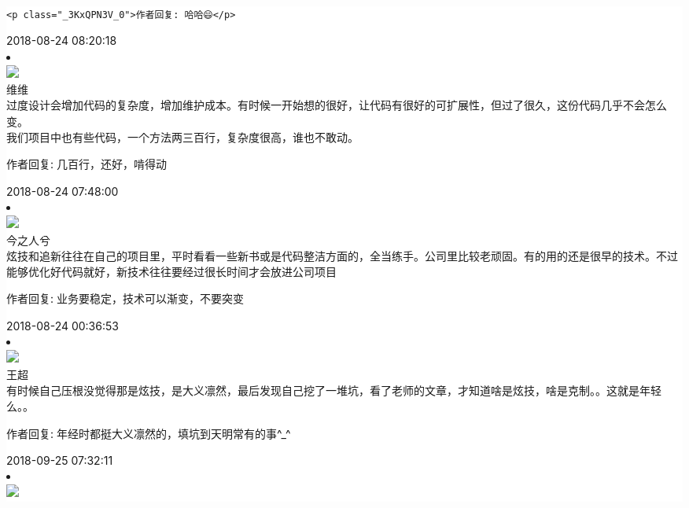     <p class="_3KxQPN3V_0">作者回复: 哈哈😄</p>
  </div>
  <div class="_3klNVc4Z_0">
    <div class="_3Hkula0k_0">2018-08-24 08:20:18</div>
  </div>
</div>
</div>
</li>
<li>
<div class="_2sjJGcOH_0"><img src="https://static001.geekbang.org/account/avatar/00/10/06/ad/fe79da1d.jpg"
  class="_3FLYR4bF_0">
<div class="_36ChpWj4_0">
  <div class="_2zFoi7sd_0"><span>维维</span>
  </div>
  <div class="_2_QraFYR_0">过度设计会增加代码的复杂度，增加维护成本。有时候一开始想的很好，让代码有很好的可扩展性，但过了很久，这份代码几乎不会怎么变。<br>我们项目中也有些代码，一个方法两三百行，复杂度很高，谁也不敢动。</div>
  <div class="_10o3OAxT_0">
    <p class="_3KxQPN3V_0">作者回复: 几百行，还好，啃得动</p>
  </div>
  <div class="_3klNVc4Z_0">
    <div class="_3Hkula0k_0">2018-08-24 07:48:00</div>
  </div>
</div>
</div>
</li>
<li>
<div class="_2sjJGcOH_0"><img src="https://static001.geekbang.org/account/avatar/00/12/65/26/2e9bc97f.jpg"
  class="_3FLYR4bF_0">
<div class="_36ChpWj4_0">
  <div class="_2zFoi7sd_0"><span>今之人兮</span>
  </div>
  <div class="_2_QraFYR_0">炫技和追新往往在自己的项目里，平时看看一些新书或是代码整洁方面的，全当练手。公司里比较老顽固。有的用的还是很早的技术。不过能够优化好代码就好，新技术往往要经过很长时间才会放进公司项目</div>
  <div class="_10o3OAxT_0">
    <p class="_3KxQPN3V_0">作者回复: 业务要稳定，技术可以渐变，不要突变</p>
  </div>
  <div class="_3klNVc4Z_0">
    <div class="_3Hkula0k_0">2018-08-24 00:36:53</div>
  </div>
</div>
</div>
</li>
<li>
<div class="_2sjJGcOH_0"><img src="https://static001.geekbang.org/account/avatar/00/12/bc/4d/480806c0.jpg"
  class="_3FLYR4bF_0">
<div class="_36ChpWj4_0">
  <div class="_2zFoi7sd_0"><span>王超</span>
  </div>
  <div class="_2_QraFYR_0">有时候自己压根没觉得那是炫技，是大义凛然，最后发现自己挖了一堆坑，看了老师的文章，才知道啥是炫技，啥是克制。。这就是年轻么。。</div>
  <div class="_10o3OAxT_0">
    <p class="_3KxQPN3V_0">作者回复: 年经时都挺大义凛然的，填坑到天明常有的事^_^</p>
  </div>
  <div class="_3klNVc4Z_0">
    <div class="_3Hkula0k_0">2018-09-25 07:32:11</div>
  </div>
</div>
</div>
</li>
<li>
<div class="_2sjJGcOH_0"><img src="https://static001.geekbang.org/account/avatar/00/0f/ac/a1/43d83698.jpg"
  class="_3FLYR4bF_0">
